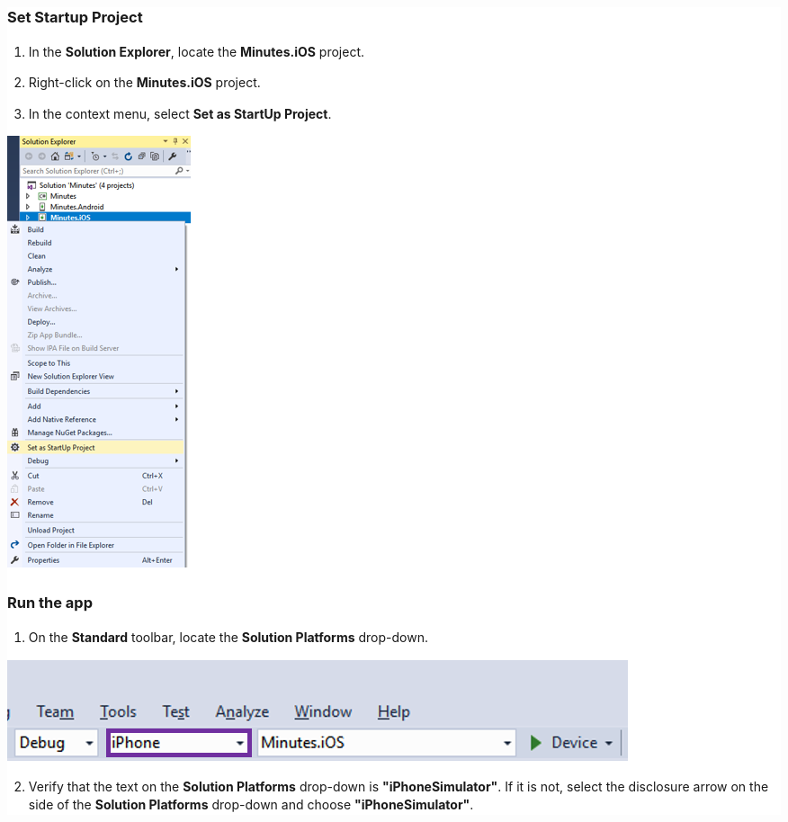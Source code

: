 ### Set Startup Project

1.  In the **Solution Explorer**, locate the **Minutes.iOS** project.

2.  Right-click on the **Minutes.iOS** project.

3.  In the context menu, select **Set as StartUp Project**.

![Set the Startup Project](media/image9.png)

### Run the app

1.  On the **Standard** toolbar, locate the **Solution Platforms** drop-down.

![The Solution Platforms drop-down](media/image14.png)

2.  Verify that the text on the **Solution Platforms** drop-down is **"iPhoneSimulator"**. If it is not, select the disclosure arrow on the side of the **Solution Platforms** drop-down and choose **"iPhoneSimulator"**.
